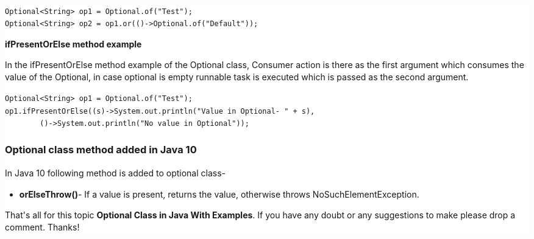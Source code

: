 ```
Optional<String> op1 = Optional.of("Test");
Optional<String> op2 = op1.or(()->Optional.of("Default"));
```

**ifPresentOrElse method example**

In the ifPresentOrElse method example of the Optional class, Consumer action is there as the first argument which consumes the value of the Optional, in case optional is empty runnable task is executed which is passed as the second argument.

```
Optional<String> op1 = Optional.of("Test");
op1.ifPresentOrElse((s)->System.out.println("Value in Optional- " + s), 
        ()->System.out.println("No value in Optional"));
```

### Optional class method added in Java 10

In Java 10 following method is added to optional class-

- **orElseThrow()**- If a value is present, returns the value, otherwise throws NoSuchElementException.

That's all for this topic **Optional Class in Java With Examples**. If you have any doubt or any suggestions to make please drop a comment. Thanks!